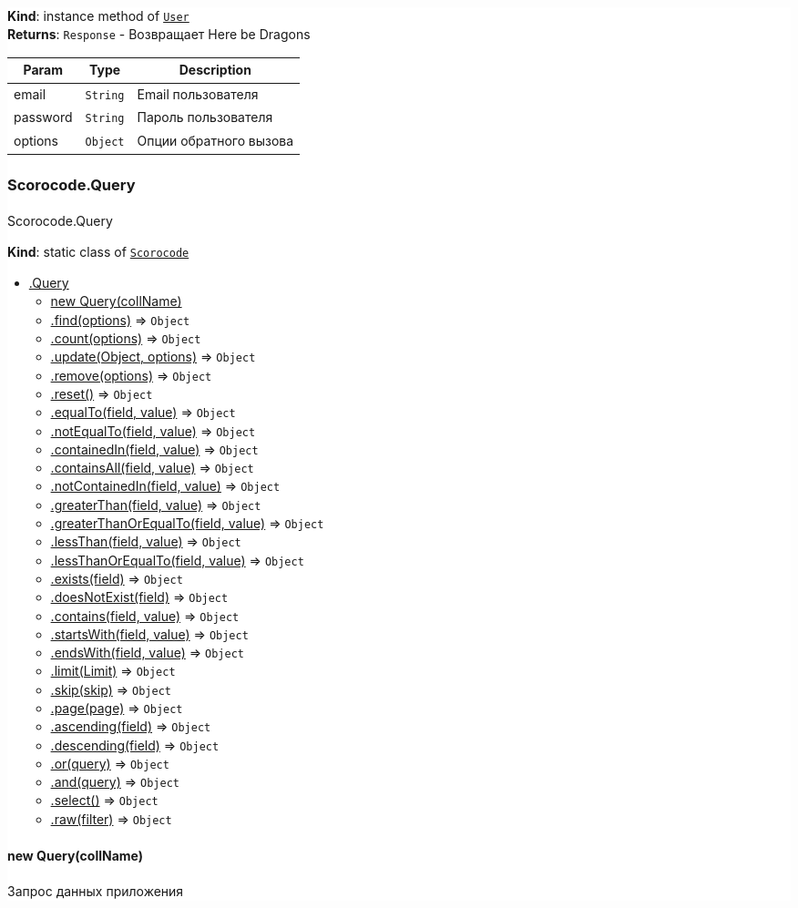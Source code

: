 **Kind**: instance method of <code>[User](#Scorocode.User)</code>  
**Returns**: <code>Response</code> - Возвращает Here be Dragons  

| Param | Type | Description |
| --- | --- | --- |
| email | <code>String</code> | Email пользователя |
| password | <code>String</code> | Пароль пользователя |
| options | <code>Object</code> | Опции обратного вызова |

<a name="Scorocode.Query"></a>

### Scorocode.Query
Scorocode.Query

**Kind**: static class of <code>[Scorocode](#Scorocode)</code>  

* [.Query](#Scorocode.Query)
    * [new Query(collName)](#new_Scorocode.Query_new)
    * [.find(options)](#Scorocode.Query+find) ⇒ <code>Object</code>
    * [.count(options)](#Scorocode.Query+count) ⇒ <code>Object</code>
    * [.update(Object, options)](#Scorocode.Query+update) ⇒ <code>Object</code>
    * [.remove(options)](#Scorocode.Query+remove) ⇒ <code>Object</code>
    * [.reset()](#Scorocode.Query+reset) ⇒ <code>Object</code>
    * [.equalTo(field, value)](#Scorocode.Query+equalTo) ⇒ <code>Object</code>
    * [.notEqualTo(field, value)](#Scorocode.Query+notEqualTo) ⇒ <code>Object</code>
    * [.containedIn(field, value)](#Scorocode.Query+containedIn) ⇒ <code>Object</code>
    * [.containsAll(field, value)](#Scorocode.Query+containsAll) ⇒ <code>Object</code>
    * [.notContainedIn(field, value)](#Scorocode.Query+notContainedIn) ⇒ <code>Object</code>
    * [.greaterThan(field, value)](#Scorocode.Query+greaterThan) ⇒ <code>Object</code>
    * [.greaterThanOrEqualTo(field, value)](#Scorocode.Query+greaterThanOrEqualTo) ⇒ <code>Object</code>
    * [.lessThan(field, value)](#Scorocode.Query+lessThan) ⇒ <code>Object</code>
    * [.lessThanOrEqualTo(field, value)](#Scorocode.Query+lessThanOrEqualTo) ⇒ <code>Object</code>
    * [.exists(field)](#Scorocode.Query+exists) ⇒ <code>Object</code>
    * [.doesNotExist(field)](#Scorocode.Query+doesNotExist) ⇒ <code>Object</code>
    * [.contains(field, value)](#Scorocode.Query+contains) ⇒ <code>Object</code>
    * [.startsWith(field, value)](#Scorocode.Query+startsWith) ⇒ <code>Object</code>
    * [.endsWith(field, value)](#Scorocode.Query+endsWith) ⇒ <code>Object</code>
    * [.limit(Limit)](#Scorocode.Query+limit) ⇒ <code>Object</code>
    * [.skip(skip)](#Scorocode.Query+skip) ⇒ <code>Object</code>
    * [.page(page)](#Scorocode.Query+page) ⇒ <code>Object</code>
    * [.ascending(field)](#Scorocode.Query+ascending) ⇒ <code>Object</code>
    * [.descending(field)](#Scorocode.Query+descending) ⇒ <code>Object</code>
    * [.or(query)](#Scorocode.Query+or) ⇒ <code>Object</code>
    * [.and(query)](#Scorocode.Query+and) ⇒ <code>Object</code>
    * [.select()](#Scorocode.Query+select) ⇒ <code>Object</code>
    * [.raw(filter)](#Scorocode.Query+raw) ⇒ <code>Object</code>

<a name="new_Scorocode.Query_new"></a>

#### new Query(collName)
Запрос данных приложения
